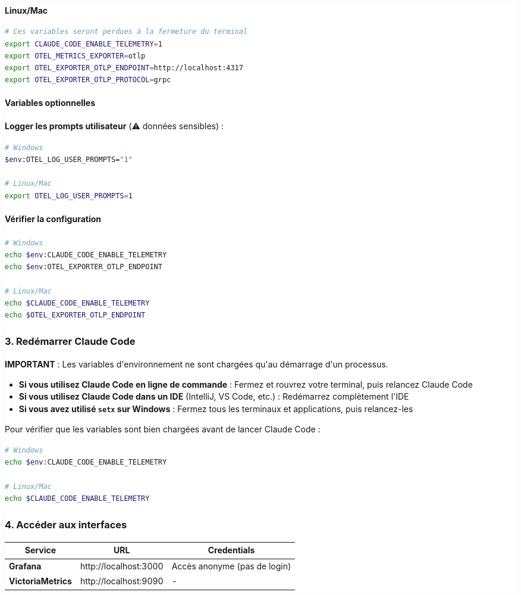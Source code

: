 **Linux/Mac**
```bash
# Ces variables seront perdues à la fermeture du terminal
export CLAUDE_CODE_ENABLE_TELEMETRY=1
export OTEL_METRICS_EXPORTER=otlp
export OTEL_EXPORTER_OTLP_ENDPOINT=http://localhost:4317
export OTEL_EXPORTER_OTLP_PROTOCOL=grpc
```

#### Variables optionnelles

**Logger les prompts utilisateur** (⚠️ données sensibles) :
```bash
# Windows
$env:OTEL_LOG_USER_PROMPTS="1"

# Linux/Mac
export OTEL_LOG_USER_PROMPTS=1
```

#### Vérifier la configuration

```bash
# Windows
echo $env:CLAUDE_CODE_ENABLE_TELEMETRY
echo $env:OTEL_EXPORTER_OTLP_ENDPOINT

# Linux/Mac
echo $CLAUDE_CODE_ENABLE_TELEMETRY
echo $OTEL_EXPORTER_OTLP_ENDPOINT
```

### 3. Redémarrer Claude Code

**IMPORTANT** : Les variables d'environnement ne sont chargées qu'au démarrage d'un processus.

- **Si vous utilisez Claude Code en ligne de commande** : Fermez et rouvrez votre terminal, puis relancez Claude Code
- **Si vous utilisez Claude Code dans un IDE** (IntelliJ, VS Code, etc.) : Redémarrez complètement l'IDE
- **Si vous avez utilisé `setx` sur Windows** : Fermez tous les terminaux et applications, puis relancez-les

Pour vérifier que les variables sont bien chargées avant de lancer Claude Code :
```bash
# Windows
echo $env:CLAUDE_CODE_ENABLE_TELEMETRY

# Linux/Mac
echo $CLAUDE_CODE_ENABLE_TELEMETRY
```

### 4. Accéder aux interfaces

| Service | URL | Credentials |
|---------|-----|-------------|
| **Grafana** | http://localhost:3000 | Accès anonyme (pas de login) |
| **VictoriaMetrics** | http://localhost:9090 | - |
